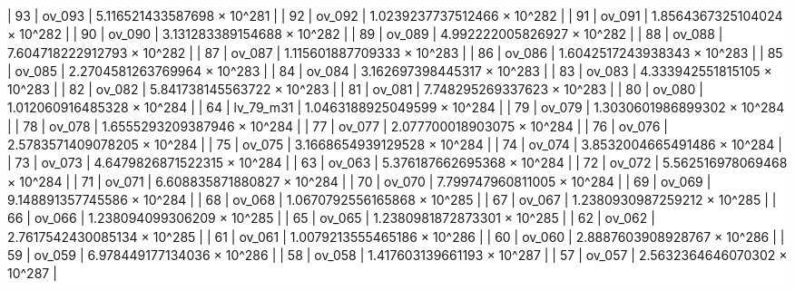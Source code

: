 | 93 | ov_093 | 5.116521433587698 × 10^281 |
| 92 | ov_092 | 1.0239237737512466 × 10^282 |
| 91 | ov_091 | 1.8564367325104024 × 10^282 |
| 90 | ov_090 | 3.131283389154688 × 10^282 |
| 89 | ov_089 | 4.992222005826927 × 10^282 |
| 88 | ov_088 | 7.604718222912793 × 10^282 |
| 87 | ov_087 | 1.115601887709333 × 10^283 |
| 86 | ov_086 | 1.6042517243938343 × 10^283 |
| 85 | ov_085 | 2.2704581263769964 × 10^283 |
| 84 | ov_084 | 3.162697398445317 × 10^283 |
| 83 | ov_083 | 4.333942551815105 × 10^283 |
| 82 | ov_082 | 5.841738145563722 × 10^283 |
| 81 | ov_081 | 7.748295269337623 × 10^283 |
| 80 | ov_080 | 1.012060916485328 × 10^284 |
| 64 | lv_79_m31 | 1.0463188925049599 × 10^284 |
| 79 | ov_079 | 1.3030601986899302 × 10^284 |
| 78 | ov_078 | 1.6555293209387946 × 10^284 |
| 77 | ov_077 | 2.077700018903075 × 10^284 |
| 76 | ov_076 | 2.5783571409078205 × 10^284 |
| 75 | ov_075 | 3.1668654939129528 × 10^284 |
| 74 | ov_074 | 3.8532004665491486 × 10^284 |
| 73 | ov_073 | 4.6479826871522315 × 10^284 |
| 63 | ov_063 | 5.376187662695368 × 10^284 |
| 72 | ov_072 | 5.562516978069468 × 10^284 |
| 71 | ov_071 | 6.608835871880827 × 10^284 |
| 70 | ov_070 | 7.799747960811005 × 10^284 |
| 69 | ov_069 | 9.148891357745586 × 10^284 |
| 68 | ov_068 | 1.0670792556165868 × 10^285 |
| 67 | ov_067 | 1.2380930987259212 × 10^285 |
| 66 | ov_066 | 1.238094099306209 × 10^285 |
| 65 | ov_065 | 1.2380981872873301 × 10^285 |
| 62 | ov_062 | 2.7617542430085134 × 10^285 |
| 61 | ov_061 | 1.0079213555465186 × 10^286 |
| 60 | ov_060 | 2.8887603908928767 × 10^286 |
| 59 | ov_059 | 6.978449177134036 × 10^286 |
| 58 | ov_058 | 1.417603139661193 × 10^287 |
| 57 | ov_057 | 2.5632364646070302 × 10^287 |